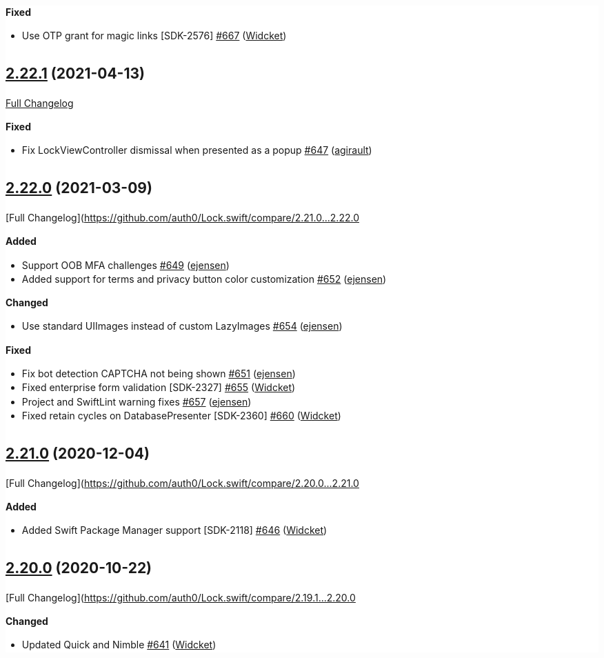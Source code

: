 **Fixed**
- Use OTP grant for magic links [SDK-2576] [\#667](https://github.com/auth0/Lock.swift/pull/667) ([Widcket](https://github.com/Widcket))

## [2.22.1](https://github.com/auth0/Lock.swift/tree/2.22.1) (2021-04-13)
[Full Changelog](https://github.com/auth0/Lock.swift/compare/2.22.0...2.22.1)

**Fixed**
- Fix LockViewController dismissal when presented as a popup [\#647](https://github.com/auth0/Lock.swift/pull/647) ([agirault](https://github.com/agirault))

## [2.22.0](https://github.com/auth0/Lock.swift/tree/2.22.0) (2021-03-09)
[Full Changelog](https://github.com/auth0/Lock.swift/compare/2.21.0...2.22.0

**Added**
- Support OOB MFA challenges [\#649](https://github.com/auth0/Lock.swift/pull/649) ([ejensen](https://github.com/ejensen))
- Added support for terms and privacy button color customization [\#652](https://github.com/auth0/Lock.swift/pull/652) ([ejensen](https://github.com/ejensen))

**Changed**
- Use standard UIImages instead of custom LazyImages [\#654](https://github.com/auth0/Lock.swift/pull/654) ([ejensen](https://github.com/ejensen))

**Fixed**
- Fix bot detection CAPTCHA not being shown [\#651](https://github.com/auth0/Lock.swift/pull/651) ([ejensen](https://github.com/ejensen))
- Fixed enterprise form validation [SDK-2327] [\#655](https://github.com/auth0/Lock.swift/pull/655) ([Widcket](https://github.com/Widcket))
- Project and SwiftLint warning fixes [\#657](https://github.com/auth0/Lock.swift/pull/657) ([ejensen](https://github.com/ejensen))
- Fixed retain cycles on DatabasePresenter [SDK-2360] [\#660](https://github.com/auth0/Lock.swift/pull/660) ([Widcket](https://github.com/Widcket))

## [2.21.0](https://github.com/auth0/Lock.swift/tree/2.21.0) (2020-12-04)
[Full Changelog](https://github.com/auth0/Lock.swift/compare/2.20.0...2.21.0

**Added**
- Added Swift Package Manager support [SDK-2118] [\#646](https://github.com/auth0/Lock.swift/pull/646) ([Widcket](https://github.com/Widcket))

## [2.20.0](https://github.com/auth0/Lock.swift/tree/2.20.0) (2020-10-22)
[Full Changelog](https://github.com/auth0/Lock.swift/compare/2.19.1...2.20.0

**Changed**
- Updated Quick and Nimble [\#641](https://github.com/auth0/Lock.swift/pull/641) ([Widcket](https://github.com/Widcket))
